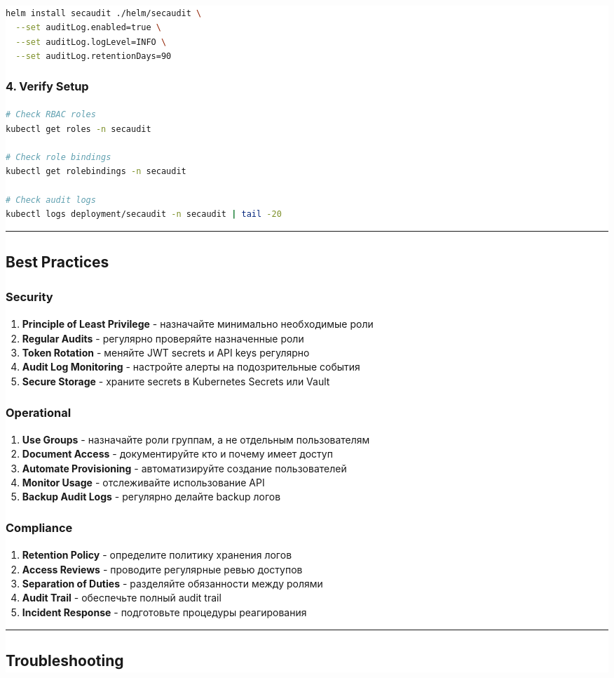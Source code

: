 ```bash
helm install secaudit ./helm/secaudit \
  --set auditLog.enabled=true \
  --set auditLog.logLevel=INFO \
  --set auditLog.retentionDays=90
```

### 4. Verify Setup

```bash
# Check RBAC roles
kubectl get roles -n secaudit

# Check role bindings
kubectl get rolebindings -n secaudit

# Check audit logs
kubectl logs deployment/secaudit -n secaudit | tail -20
```

---

## Best Practices

### Security

1. **Principle of Least Privilege** - назначайте минимально необходимые роли
2. **Regular Audits** - регулярно проверяйте назначенные роли
3. **Token Rotation** - меняйте JWT secrets и API keys регулярно
4. **Audit Log Monitoring** - настройте алерты на подозрительные события
5. **Secure Storage** - храните secrets в Kubernetes Secrets или Vault

### Operational

1. **Use Groups** - назначайте роли группам, а не отдельным пользователям
2. **Document Access** - документируйте кто и почему имеет доступ
3. **Automate Provisioning** - автоматизируйте создание пользователей
4. **Monitor Usage** - отслеживайте использование API
5. **Backup Audit Logs** - регулярно делайте backup логов

### Compliance

1. **Retention Policy** - определите политику хранения логов
2. **Access Reviews** - проводите регулярные ревью доступов
3. **Separation of Duties** - разделяйте обязанности между ролями
4. **Audit Trail** - обеспечьте полный audit trail
5. **Incident Response** - подготовьте процедуры реагирования

---

## Troubleshooting
